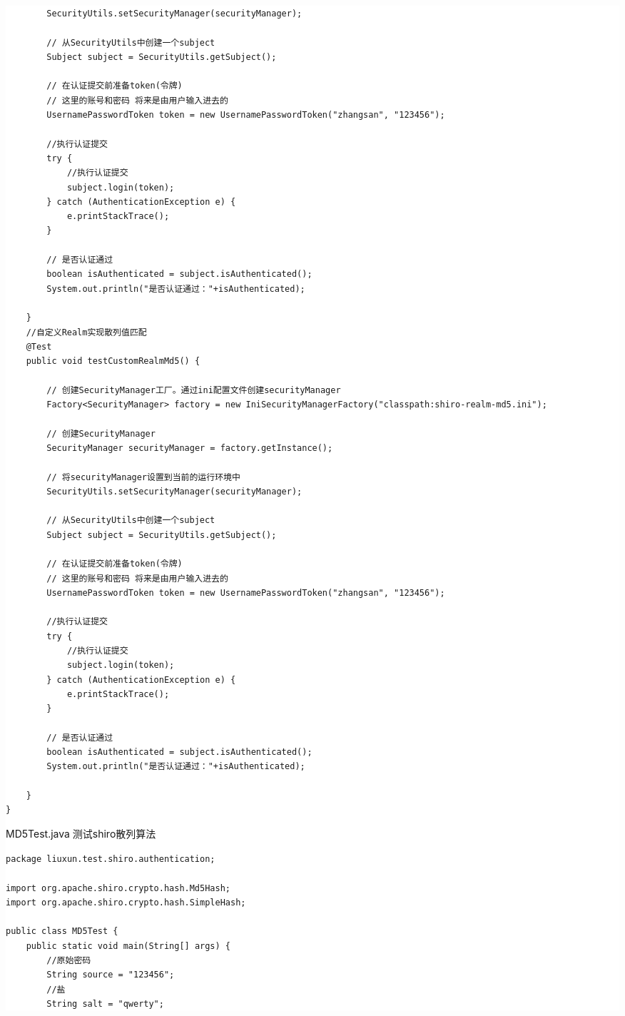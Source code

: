     		SecurityUtils.setSecurityManager(securityManager);
    		
    		// 从SecurityUtils中创建一个subject
    		Subject subject = SecurityUtils.getSubject();
    		
    		// 在认证提交前准备token(令牌)
    		// 这里的账号和密码 将来是由用户输入进去的
    		UsernamePasswordToken token = new UsernamePasswordToken("zhangsan", "123456");
    		
    		//执行认证提交
    		try {
    			//执行认证提交
    			subject.login(token);
    		} catch (AuthenticationException e) {
    			e.printStackTrace();
    		}
    		
    		// 是否认证通过
    		boolean isAuthenticated = subject.isAuthenticated();
    		System.out.println("是否认证通过："+isAuthenticated);
    		
    	}
    	//自定义Realm实现散列值匹配
    	@Test
    	public void testCustomRealmMd5() {
    		
    		// 创建SecurityManager工厂。通过ini配置文件创建securityManager
    		Factory<SecurityManager> factory = new IniSecurityManagerFactory("classpath:shiro-realm-md5.ini");
    		
    		// 创建SecurityManager
    		SecurityManager securityManager = factory.getInstance();
    		
    		// 将securityManager设置到当前的运行环境中
    		SecurityUtils.setSecurityManager(securityManager);
    		
    		// 从SecurityUtils中创建一个subject
    		Subject subject = SecurityUtils.getSubject();
    		
    		// 在认证提交前准备token(令牌)
    		// 这里的账号和密码 将来是由用户输入进去的
    		UsernamePasswordToken token = new UsernamePasswordToken("zhangsan", "123456");
    		
    		//执行认证提交
    		try {
    			//执行认证提交
    			subject.login(token);
    		} catch (AuthenticationException e) {
    			e.printStackTrace();
    		}
    		
    		// 是否认证通过
    		boolean isAuthenticated = subject.isAuthenticated();
    		System.out.println("是否认证通过："+isAuthenticated);
    		
    	}
    }

MD5Test.java  测试shiro散列算法 
  
  
  
    package liuxun.test.shiro.authentication;
    
    import org.apache.shiro.crypto.hash.Md5Hash;
    import org.apache.shiro.crypto.hash.SimpleHash;
    
    public class MD5Test {
    	public static void main(String[] args) {
    		//原始密码
    		String source = "123456";
    		//盐
    		String salt = "qwerty";
